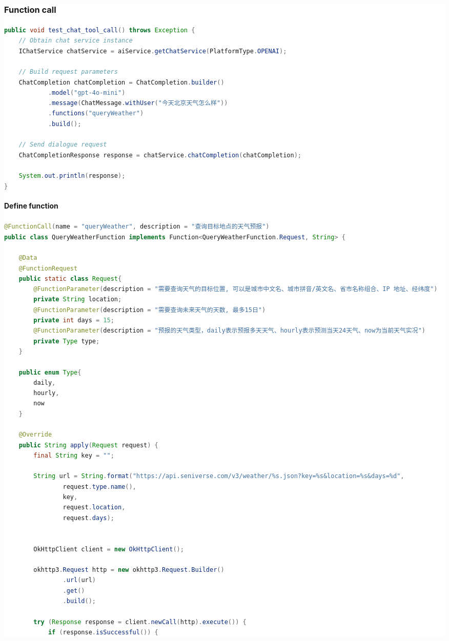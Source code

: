 ### Function call

```java
public void test_chat_tool_call() throws Exception {
    // Obtain chat service instance
    IChatService chatService = aiService.getChatService(PlatformType.OPENAI);

    // Build request parameters
    ChatCompletion chatCompletion = ChatCompletion.builder()
            .model("gpt-4o-mini")
            .message(ChatMessage.withUser("今天北京天气怎么样"))
            .functions("queryWeather")
            .build();

    // Send dialogue request
    ChatCompletionResponse response = chatService.chatCompletion(chatCompletion);

    System.out.println(response);
}
```
#### Define function
```java
@FunctionCall(name = "queryWeather", description = "查询目标地点的天气预报")
public class QueryWeatherFunction implements Function<QueryWeatherFunction.Request, String> {

    @Data
    @FunctionRequest
    public static class Request{
        @FunctionParameter(description = "需要查询天气的目标位置, 可以是城市中文名、城市拼音/英文名、省市名称组合、IP 地址、经纬度")
        private String location;
        @FunctionParameter(description = "需要查询未来天气的天数, 最多15日")
        private int days = 15;
        @FunctionParameter(description = "预报的天气类型，daily表示预报多天天气、hourly表示预测当天24天气、now为当前天气实况")
        private Type type;
    }

    public enum Type{
        daily,
        hourly,
        now
    }

    @Override
    public String apply(Request request) {
        final String key = "";

        String url = String.format("https://api.seniverse.com/v3/weather/%s.json?key=%s&location=%s&days=%d",
                request.type.name(),
                key,
                request.location,
                request.days);


        OkHttpClient client = new OkHttpClient();

        okhttp3.Request http = new okhttp3.Request.Builder()
                .url(url)
                .get()
                .build();

        try (Response response = client.newCall(http).execute()) {
            if (response.isSuccessful()) {
```